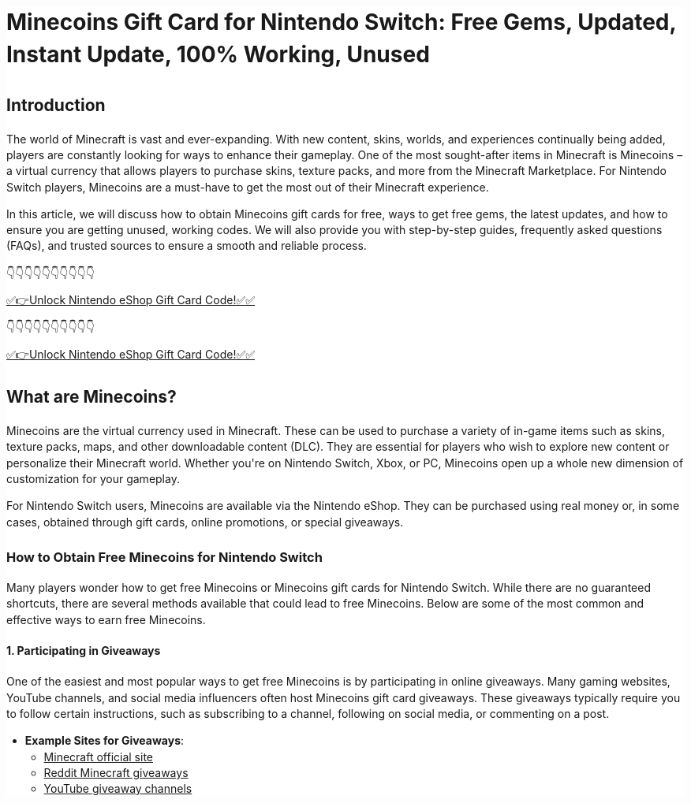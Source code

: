 # Minecoins Gift Card for Nintendo Switch: Free Gems, Updated, Instant Update, 100% Working, Unused

## Introduction

The world of Minecraft is vast and ever-expanding. With new content, skins, worlds, and experiences continually being added, players are constantly looking for ways to enhance their gameplay. One of the most sought-after items in Minecraft is Minecoins – a virtual currency that allows players to purchase skins, texture packs, and more from the Minecraft Marketplace. For Nintendo Switch players, Minecoins are a must-have to get the most out of their Minecraft experience.

In this article, we will discuss how to obtain Minecoins gift cards for free, ways to get free gems, the latest updates, and how to ensure you are getting unused, working codes. We will also provide you with step-by-step guides, frequently asked questions (FAQs), and trusted sources to ensure a smooth and reliable process.


👇👇👇👇👇👇👇👇👇👇

[✅👉Unlock Nintendo eShop Gift Card Code!✅✅](https://therewardgate.com/nintendo1/)

👇👇👇👇👇👇👇👇👇👇

[✅👉Unlock Nintendo eShop Gift Card Code!✅✅](https://therewardgate.com/nintendo1/)


## What are Minecoins?

Minecoins are the virtual currency used in Minecraft. These can be used to purchase a variety of in-game items such as skins, texture packs, maps, and other downloadable content (DLC). They are essential for players who wish to explore new content or personalize their Minecraft world. Whether you're on Nintendo Switch, Xbox, or PC, Minecoins open up a whole new dimension of customization for your gameplay.

For Nintendo Switch users, Minecoins are available via the Nintendo eShop. They can be purchased using real money or, in some cases, obtained through gift cards, online promotions, or special giveaways.

### How to Obtain Free Minecoins for Nintendo Switch

Many players wonder how to get free Minecoins or Minecoins gift cards for Nintendo Switch. While there are no guaranteed shortcuts, there are several methods available that could lead to free Minecoins. Below are some of the most common and effective ways to earn free Minecoins.

#### 1. **Participating in Giveaways**

One of the easiest and most popular ways to get free Minecoins is by participating in online giveaways. Many gaming websites, YouTube channels, and social media influencers often host Minecoins gift card giveaways. These giveaways typically require you to follow certain instructions, such as subscribing to a channel, following on social media, or commenting on a post.

- **Example Sites for Giveaways**:
  - [Minecraft official site](https://www.minecraft.net)
  - [Reddit Minecraft giveaways](https://www.reddit.com/r/minecraft/)
  - [YouTube giveaway channels](https://www.youtube.com)
